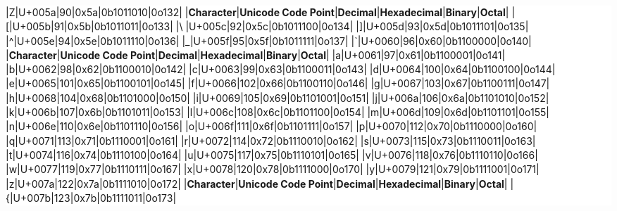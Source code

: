 |Z|U+005a|90|0x5a|0b1011010|0o132|
|**Character**|**Unicode Code Point**|**Decimal**|**Hexadecimal**|**Binary**|**Octal**|
|[|U+005b|91|0x5b|0b1011011|0o133|
|\\ |U+005c|92|0x5c|0b1011100|0o134|
|]|U+005d|93|0x5d|0b1011101|0o135|
|^|U+005e|94|0x5e|0b1011110|0o136|
|_|U+005f|95|0x5f|0b1011111|0o137|
|`|U+0060|96|0x60|0b1100000|0o140|
|**Character**|**Unicode Code Point**|**Decimal**|**Hexadecimal**|**Binary**|**Octal**|
|a|U+0061|97|0x61|0b1100001|0o141|
|b|U+0062|98|0x62|0b1100010|0o142|
|c|U+0063|99|0x63|0b1100011|0o143|
|d|U+0064|100|0x64|0b1100100|0o144|
|e|U+0065|101|0x65|0b1100101|0o145|
|f|U+0066|102|0x66|0b1100110|0o146|
|g|U+0067|103|0x67|0b1100111|0o147|
|h|U+0068|104|0x68|0b1101000|0o150|
|i|U+0069|105|0x69|0b1101001|0o151|
|j|U+006a|106|0x6a|0b1101010|0o152|
|k|U+006b|107|0x6b|0b1101011|0o153|
|l|U+006c|108|0x6c|0b1101100|0o154|
|m|U+006d|109|0x6d|0b1101101|0o155|
|n|U+006e|110|0x6e|0b1101110|0o156|
|o|U+006f|111|0x6f|0b1101111|0o157|
|p|U+0070|112|0x70|0b1110000|0o160|
|q|U+0071|113|0x71|0b1110001|0o161|
|r|U+0072|114|0x72|0b1110010|0o162|
|s|U+0073|115|0x73|0b1110011|0o163|
|t|U+0074|116|0x74|0b1110100|0o164|
|u|U+0075|117|0x75|0b1110101|0o165|
|v|U+0076|118|0x76|0b1110110|0o166|
|w|U+0077|119|0x77|0b1110111|0o167|
|x|U+0078|120|0x78|0b1111000|0o170|
|y|U+0079|121|0x79|0b1111001|0o171|
|z|U+007a|122|0x7a|0b1111010|0o172|
|**Character**|**Unicode Code Point**|**Decimal**|**Hexadecimal**|**Binary**|**Octal**|
|{|U+007b|123|0x7b|0b1111011|0o173|